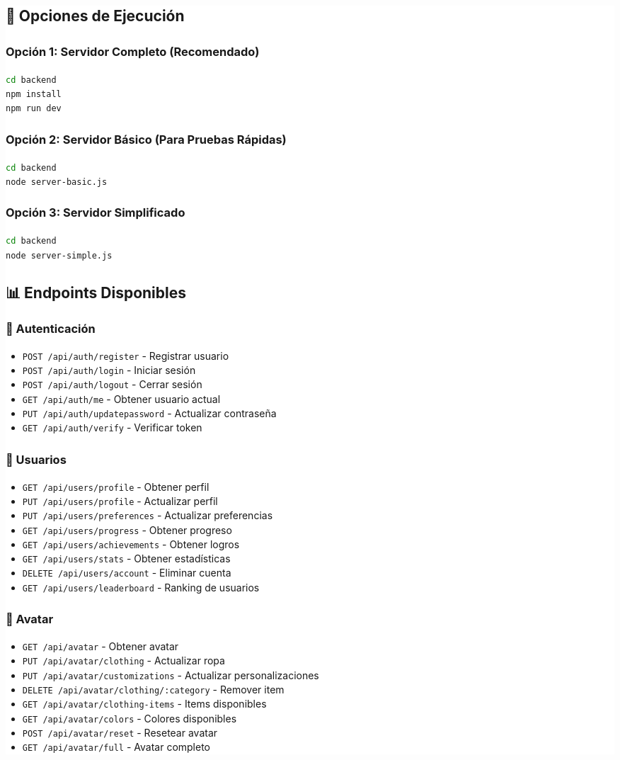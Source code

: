 ## 🚀 Opciones de Ejecución

### Opción 1: Servidor Completo (Recomendado)
```bash
cd backend
npm install
npm run dev
```

### Opción 2: Servidor Básico (Para Pruebas Rápidas)
```bash
cd backend
node server-basic.js
```

### Opción 3: Servidor Simplificado
```bash
cd backend
node server-simple.js
```

## 📊 Endpoints Disponibles

### 🔐 Autenticación
- `POST /api/auth/register` - Registrar usuario
- `POST /api/auth/login` - Iniciar sesión
- `POST /api/auth/logout` - Cerrar sesión
- `GET /api/auth/me` - Obtener usuario actual
- `PUT /api/auth/updatepassword` - Actualizar contraseña
- `GET /api/auth/verify` - Verificar token

### 👤 Usuarios
- `GET /api/users/profile` - Obtener perfil
- `PUT /api/users/profile` - Actualizar perfil
- `PUT /api/users/preferences` - Actualizar preferencias
- `GET /api/users/progress` - Obtener progreso
- `GET /api/users/achievements` - Obtener logros
- `GET /api/users/stats` - Obtener estadísticas
- `DELETE /api/users/account` - Eliminar cuenta
- `GET /api/users/leaderboard` - Ranking de usuarios

### 🎨 Avatar
- `GET /api/avatar` - Obtener avatar
- `PUT /api/avatar/clothing` - Actualizar ropa
- `PUT /api/avatar/customizations` - Actualizar personalizaciones
- `DELETE /api/avatar/clothing/:category` - Remover item
- `GET /api/avatar/clothing-items` - Items disponibles
- `GET /api/avatar/colors` - Colores disponibles
- `POST /api/avatar/reset` - Resetear avatar
- `GET /api/avatar/full` - Avatar completo
